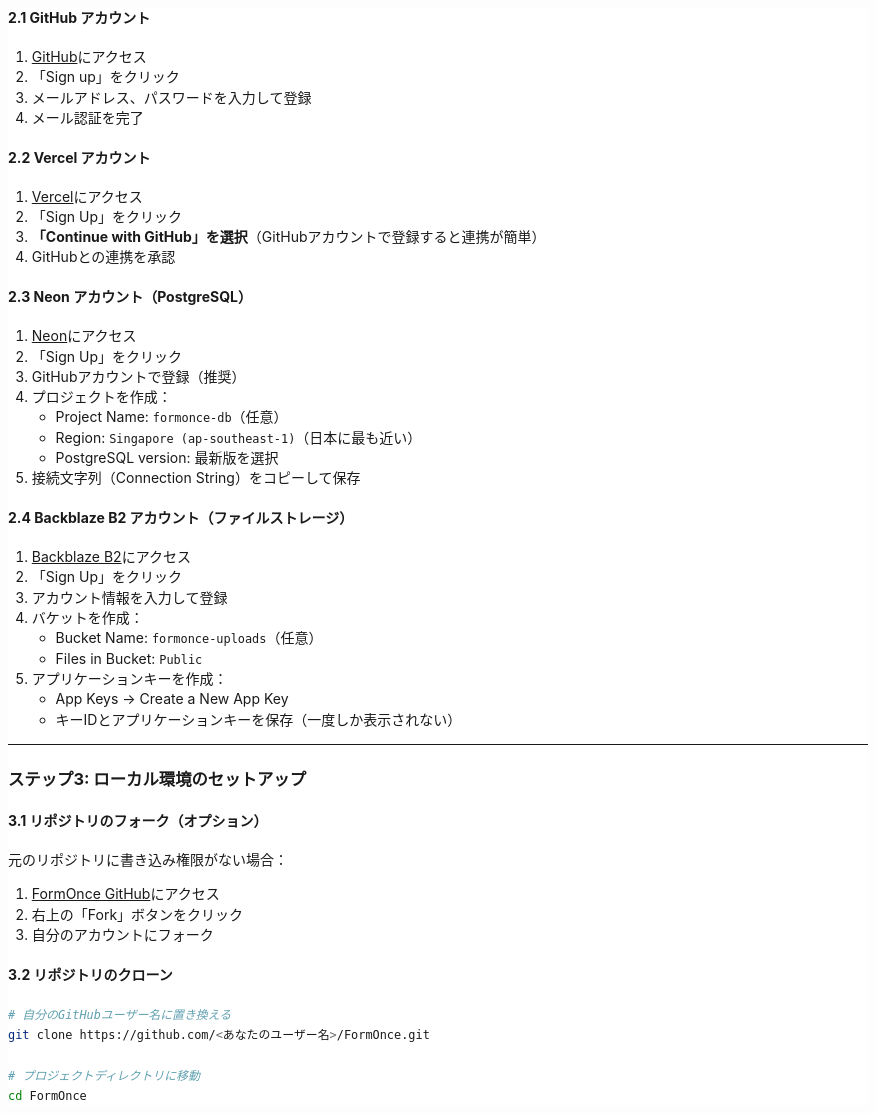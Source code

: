 #### 2.1 GitHub アカウント

1. [GitHub](https://github.com/)にアクセス
2. 「Sign up」をクリック
3. メールアドレス、パスワードを入力して登録
4. メール認証を完了

#### 2.2 Vercel アカウント

1. [Vercel](https://vercel.com/)にアクセス
2. 「Sign Up」をクリック
3. **「Continue with GitHub」を選択**（GitHubアカウントで登録すると連携が簡単）
4. GitHubとの連携を承認

#### 2.3 Neon アカウント（PostgreSQL）

1. [Neon](https://neon.tech/)にアクセス
2. 「Sign Up」をクリック
3. GitHubアカウントで登録（推奨）
4. プロジェクトを作成：
   - Project Name: `formonce-db`（任意）
   - Region: `Singapore (ap-southeast-1)`（日本に最も近い）
   - PostgreSQL version: 最新版を選択
5. 接続文字列（Connection String）をコピーして保存

#### 2.4 Backblaze B2 アカウント（ファイルストレージ）

1. [Backblaze B2](https://www.backblaze.com/b2/cloud-storage.html)にアクセス
2. 「Sign Up」をクリック
3. アカウント情報を入力して登録
4. バケットを作成：
   - Bucket Name: `formonce-uploads`（任意）
   - Files in Bucket: `Public`
5. アプリケーションキーを作成：
   - App Keys → Create a New App Key
   - キーIDとアプリケーションキーを保存（一度しか表示されない）

---

### ステップ3: ローカル環境のセットアップ

#### 3.1 リポジトリのフォーク（オプション）

元のリポジトリに書き込み権限がない場合：

1. [FormOnce GitHub](https://github.com/FormOnce/FormOnce)にアクセス
2. 右上の「Fork」ボタンをクリック
3. 自分のアカウントにフォーク

#### 3.2 リポジトリのクローン

```bash
# 自分のGitHubユーザー名に置き換える
git clone https://github.com/<あなたのユーザー名>/FormOnce.git

# プロジェクトディレクトリに移動
cd FormOnce
```
